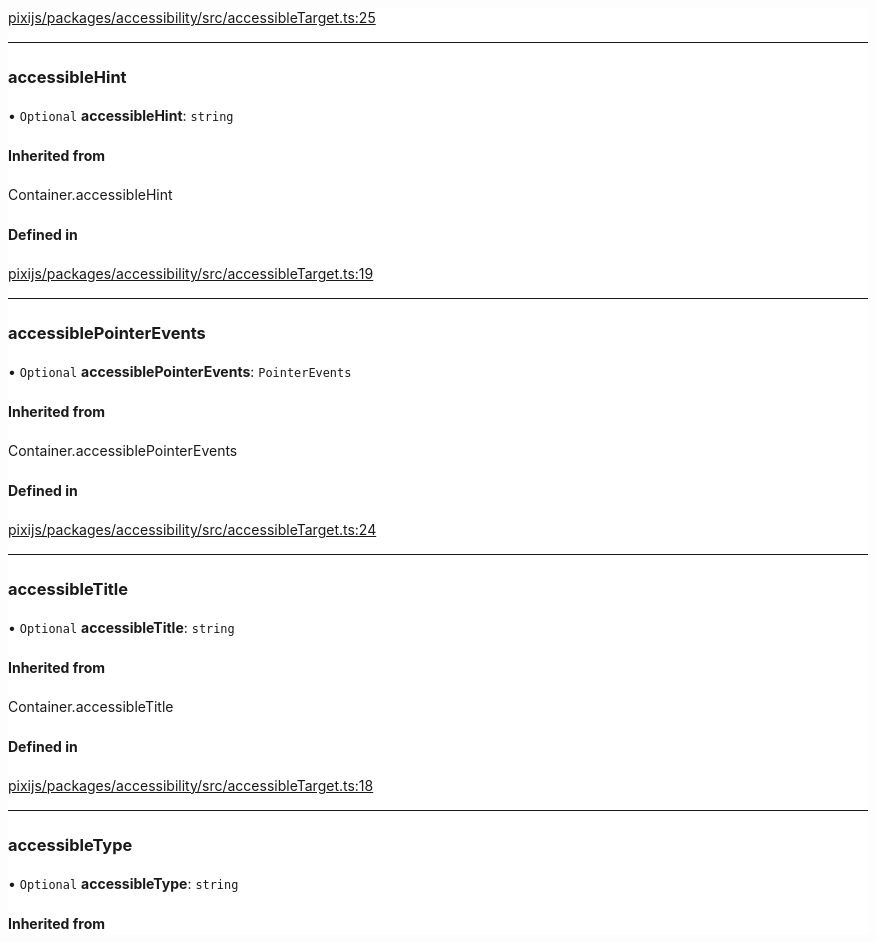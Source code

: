 [pixijs/packages/accessibility/src/accessibleTarget.ts:25](https://github.com/pixijs/pixijs/blob/2194fe5c5/packages/accessibility/src/accessibleTarget.ts#L25)

___

### accessibleHint

• `Optional` **accessibleHint**: `string`

#### Inherited from

Container.accessibleHint

#### Defined in

[pixijs/packages/accessibility/src/accessibleTarget.ts:19](https://github.com/pixijs/pixijs/blob/2194fe5c5/packages/accessibility/src/accessibleTarget.ts#L19)

___

### accessiblePointerEvents

• `Optional` **accessiblePointerEvents**: `PointerEvents`

#### Inherited from

Container.accessiblePointerEvents

#### Defined in

[pixijs/packages/accessibility/src/accessibleTarget.ts:24](https://github.com/pixijs/pixijs/blob/2194fe5c5/packages/accessibility/src/accessibleTarget.ts#L24)

___

### accessibleTitle

• `Optional` **accessibleTitle**: `string`

#### Inherited from

Container.accessibleTitle

#### Defined in

[pixijs/packages/accessibility/src/accessibleTarget.ts:18](https://github.com/pixijs/pixijs/blob/2194fe5c5/packages/accessibility/src/accessibleTarget.ts#L18)

___

### accessibleType

• `Optional` **accessibleType**: `string`

#### Inherited from
